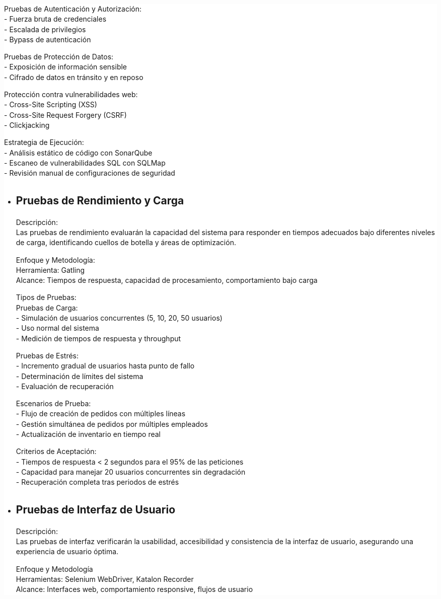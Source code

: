   Pruebas de Autenticación y Autorización:  
  \- Fuerza bruta de credenciales  
  \- Escalada de privilegios  
  \- Bypass de autenticación

  Pruebas de Protección de Datos:  
  \- Exposición de información sensible  
  \- Cifrado de datos en tránsito y en reposo

  Protección contra vulnerabilidades web:  
  \- Cross-Site Scripting (XSS)  
  \- Cross-Site Request Forgery (CSRF)  
  \- Clickjacking

  Estrategia de Ejecución:  
  \- Análisis estático de código con SonarQube  
  \- Escaneo de vulnerabilidades SQL con SQLMap  
  \- Revisión manual de configuraciones de seguridad

* ## Pruebas de Rendimiento y Carga

  Descripción:  
  Las pruebas de rendimiento evaluarán la capacidad del sistema para responder en tiempos adecuados bajo diferentes niveles de carga, identificando cuellos de botella y áreas de optimización.

  Enfoque y Metodología:  
  Herramienta: Gatling  
  Alcance: Tiempos de respuesta, capacidad de procesamiento, comportamiento bajo carga

  Tipos de Pruebas:  
  Pruebas de Carga:  
  \- Simulación de usuarios concurrentes (5, 10, 20, 50 usuarios)  
  \- Uso normal del sistema  
  \- Medición de tiempos de respuesta y throughput

  Pruebas de Estrés:  
  \- Incremento gradual de usuarios hasta punto de fallo  
  \- Determinación de límites del sistema  
  \- Evaluación de recuperación

  Escenarios de Prueba:  
  \- Flujo de creación de pedidos con múltiples líneas  
  \- Gestión simultánea de pedidos por múltiples empleados  
  \- Actualización de inventario en tiempo real

  Criterios de Aceptación:  
  \- Tiempos de respuesta \< 2 segundos para el 95% de las peticiones  
  \- Capacidad para manejar 20 usuarios concurrentes sin degradación  
  \- Recuperación completa tras periodos de estrés

* ## Pruebas de Interfaz de Usuario

  Descripción:  
  Las pruebas de interfaz verificarán la usabilidad, accesibilidad y consistencia de la interfaz de usuario, asegurando una experiencia de usuario óptima.

  Enfoque y Metodología  
  Herramientas: Selenium WebDriver, Katalon Recorder  
  Alcance: Interfaces web, comportamiento responsive, flujos de usuario
